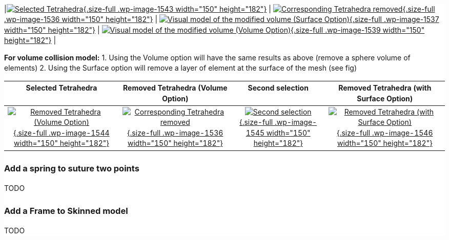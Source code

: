 |[![Selected Tetrahedra](https://www.sofa-framework.org/wp-content/uploads/2014/11/150px-RemoveTetra04.png){.size-full .wp-image-1543 width="150" height="182"}](https://www.sofa-framework.org/wp-content/uploads/2014/11/150px-RemoveTetra04.png) | [![Corresponding Tetrahedra removed](https://www.sofa-framework.org/wp-content/uploads/2014/11/150px-RemoveTetra021.png){.size-full .wp-image-1536 width="150" height="182"}](https://www.sofa-framework.org/wp-content/uploads/2014/11/150px-RemoveTetra021.png) | [![Visual model of the modified volume (Surface Option)](https://www.sofa-framework.org/wp-content/uploads/2014/11/150px-RemoveTetra03.png){.size-full .wp-image-1537 width="150" height="182"}](https://www.sofa-framework.org/wp-content/uploads/2014/11/150px-RemoveTetra03.png) | [![Visual model of the modified volume (Volume Option)](https://www.sofa-framework.org/wp-content/uploads/2014/11/150px-RemoveTri03.png){.size-full .wp-image-1539 width="150" height="182"}](https://www.sofa-framework.org/wp-content/uploads/2014/11/150px-RemoveTri03.png) |

**For volume collision model:**
    1.  Using the Volume option will have the same results as above (remove a sphere volume of elements)
    2.  Using the Surface option will remove a layer of element at the surface of the mesh (see fig)

|Selected Tetrahedra        | Removed Tetrahedra (Volume Option) | Second selection | Removed Tetrahedra (with Surface Option) |
|:-------------------------------:|:-----------------------------:|:-----------------------------:|:-----------------------------:|
|[![Removed Tetrahedra (Volume Option)](https://www.sofa-framework.org/wp-content/uploads/2014/11/150px-RemoveTetra05.png){.size-full .wp-image-1544 width="150" height="182"}](https://www.sofa-framework.org/wp-content/uploads/2014/11/150px-RemoveTetra05.png) | [![Corresponding Tetrahedra removed](https://www.sofa-framework.org/wp-content/uploads/2014/11/150px-RemoveTetra021.png){.size-full .wp-image-1536 width="150" height="182"}](https://www.sofa-framework.org/wp-content/uploads/2014/11/150px-RemoveTetra021.png) | [![Second selection](https://www.sofa-framework.org/wp-content/uploads/2014/11/150px-RemoveTetra06.png){.size-full .wp-image-1545 width="150" height="182"}](https://www.sofa-framework.org/wp-content/uploads/2014/11/150px-RemoveTetra06.png) | [![Removed Tetrahedra (with Surface Option)](https://www.sofa-framework.org/wp-content/uploads/2014/11/150px-RemoveTetra07.png){.size-full .wp-image-1546 width="150" height="182"}](https://www.sofa-framework.org/wp-content/uploads/2014/11/150px-RemoveTetra07.png) |

### Add a spring to suture two points

TODO

### Add a Frame to Skinned model

TODO
